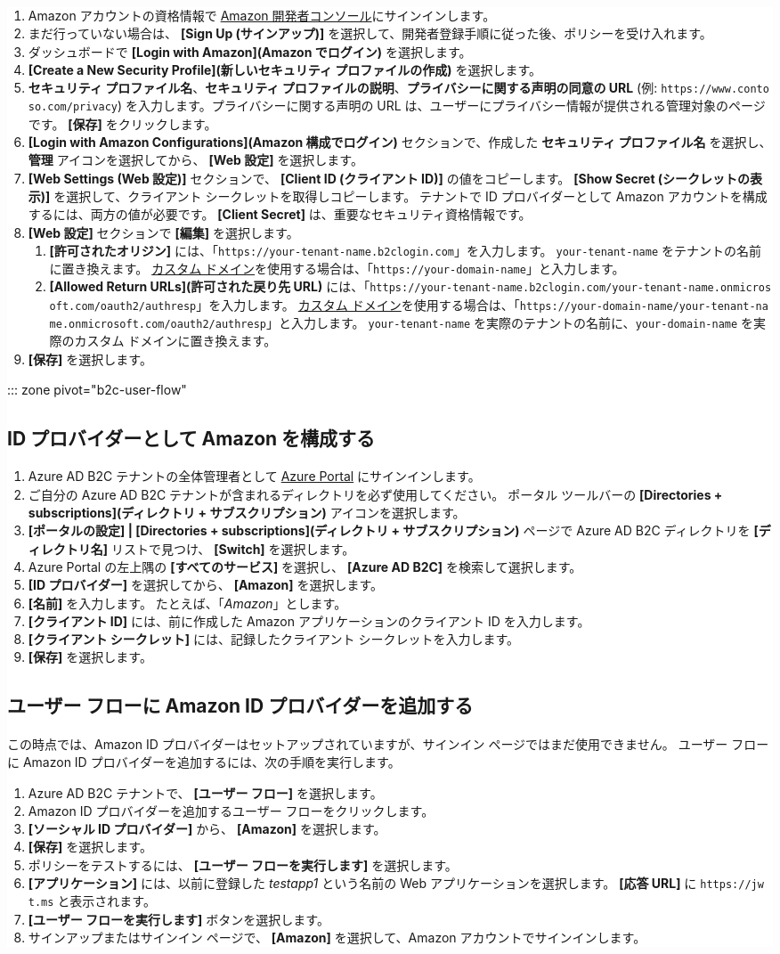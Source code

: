1. Amazon アカウントの資格情報で [Amazon 開発者コンソール](https://developer.amazon.com/dashboard)にサインインします。
1. まだ行っていない場合は、 **[Sign Up (サインアップ)]** を選択して、開発者登録手順に従った後、ポリシーを受け入れます。
1. ダッシュボードで **[Login with Amazon]\(Amazon でログイン\)** を選択します。
1. **[Create a New Security Profile]\(新しいセキュリティ プロファイルの作成\)** を選択します。
1. **セキュリティ プロファイル名**、**セキュリティ プロファイルの説明**、**プライバシーに関する声明の同意の URL** (例: `https://www.contoso.com/privacy`) を入力します。プライバシーに関する声明の URL は、ユーザーにプライバシー情報が提供される管理対象のページです。 **[保存]** をクリックします。
1. **[Login with Amazon Configurations]\(Amazon 構成でログイン\)** セクションで、作成した **セキュリティ プロファイル名** を選択し、**管理** アイコンを選択してから、 **[Web 設定]** を選択します。
1. **[Web Settings (Web 設定)]** セクションで、 **[Client ID (クライアント ID)]** の値をコピーします。 **[Show Secret (シークレットの表示)]** を選択して、クライアント シークレットを取得しコピーします。 テナントで ID プロバイダーとして Amazon アカウントを構成するには、両方の値が必要です。 **[Client Secret]** は、重要なセキュリティ資格情報です。
1. **[Web 設定]** セクションで **[編集]** を選択します。 
    1. **[許可されたオリジン]** には、「`https://your-tenant-name.b2clogin.com`」を入力します。 `your-tenant-name` をテナントの名前に置き換えます。 [カスタム ドメイン](custom-domain.md)を使用する場合は、「`https://your-domain-name`」と入力します。
    1.  **[Allowed Return URLs]\(許可された戻り先 URL\)** には、「`https://your-tenant-name.b2clogin.com/your-tenant-name.onmicrosoft.com/oauth2/authresp`」を入力します。  [カスタム ドメイン](custom-domain.md)を使用する場合は、「`https://your-domain-name/your-tenant-name.onmicrosoft.com/oauth2/authresp`」と入力します。  `your-tenant-name` を実際のテナントの名前に、`your-domain-name` を実際のカスタム ドメインに置き換えます。
1. **[保存]** を選択します。

::: zone pivot="b2c-user-flow"

## <a name="configure-amazon-as-an-identity-provider"></a>ID プロバイダーとして Amazon を構成する

1. Azure AD B2C テナントの全体管理者として [Azure Portal](https://portal.azure.com/) にサインインします。
1. ご自分の Azure AD B2C テナントが含まれるディレクトリを必ず使用してください。 ポータル ツールバーの **[Directories + subscriptions]\(ディレクトリ + サブスクリプション\)** アイコンを選択します。
1. **[ポータルの設定] | [Directories + subscriptions]\(ディレクトリ + サブスクリプション\)** ページで Azure AD B2C ディレクトリを **[ディレクトリ名]** リストで見つけ、 **[Switch]** を選択します。
1. Azure Portal の左上隅の **[すべてのサービス]** を選択し、 **[Azure AD B2C]** を検索して選択します。
1. **[ID プロバイダー]** を選択してから、 **[Amazon]** を選択します。
1. **[名前]** を入力します。 たとえば、「*Amazon*」とします。
1. **[クライアント ID]** には、前に作成した Amazon アプリケーションのクライアント ID を入力します。
1. **[クライアント シークレット]** には、記録したクライアント シークレットを入力します。
1. **[保存]** を選択します。

## <a name="add-amazon-identity-provider-to-a-user-flow"></a>ユーザー フローに Amazon ID プロバイダーを追加する 

この時点では、Amazon ID プロバイダーはセットアップされていますが、サインイン ページではまだ使用できません。 ユーザー フローに Amazon ID プロバイダーを追加するには、次の手順を実行します。

1. Azure AD B2C テナントで、 **[ユーザー フロー]** を選択します。
1. Amazon ID プロバイダーを追加するユーザー フローをクリックします。
1. **[ソーシャル ID プロバイダー]** から、 **[Amazon]** を選択します。
1. **[保存]** を選択します。
1. ポリシーをテストするには、 **[ユーザー フローを実行します]** を選択します。
1. **[アプリケーション]** には、以前に登録した *testapp1* という名前の Web アプリケーションを選択します。 **[応答 URL]** に `https://jwt.ms` と表示されます。
1. **[ユーザー フローを実行します]** ボタンを選択します。
1. サインアップまたはサインイン ページで、 **[Amazon]** を選択して、Amazon アカウントでサインインします。
